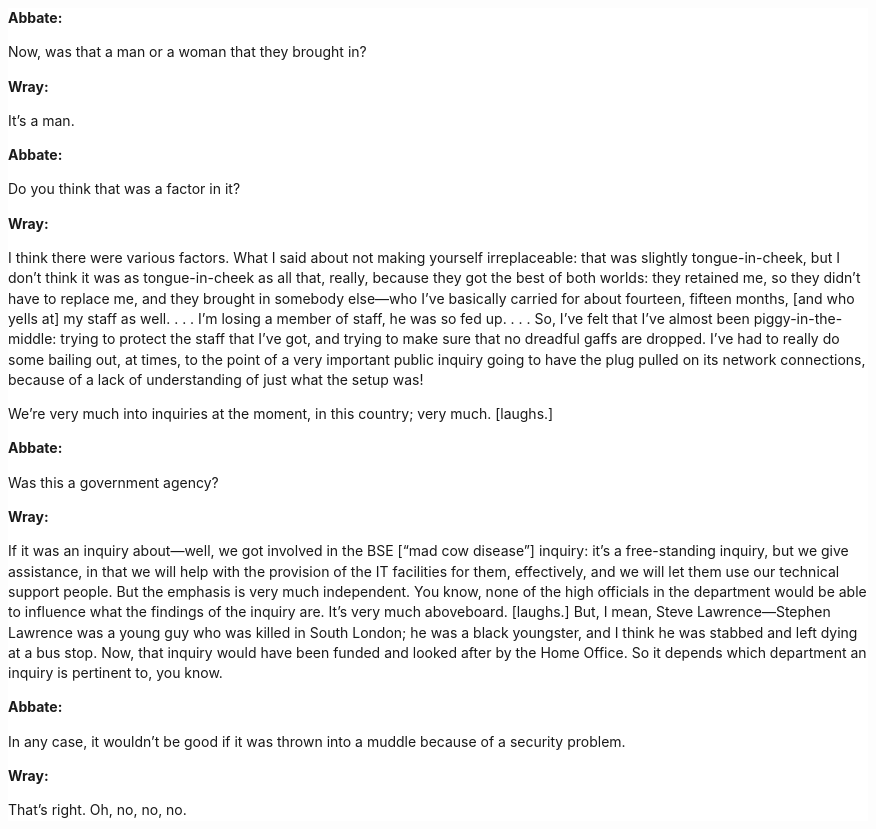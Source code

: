 **Abbate:**

Now, was that a man or a woman that they brought in?

**Wray:**

It’s a man.

**Abbate:**

Do you think that was a factor in it?

**Wray:**

I think there were various factors. What I said about not making
yourself irreplaceable: that was slightly tongue-in-cheek, but I don’t
think it was as tongue-in-cheek as all that, really, because they got
the best of both worlds: they retained me, so they didn’t have to
replace me, and they brought in somebody else—who I’ve basically carried
for about fourteen, fifteen months, \[and who yells at\] my staff as
well. . . . I’m losing a member of staff, he was so fed up. . . . So,
I’ve felt that I’ve almost been piggy-in-the-middle: trying to protect
the staff that I’ve got, and trying to make sure that no dreadful gaffs
are dropped. I’ve had to really do some bailing out, at times, to the
point of a very important public inquiry going to have the plug pulled
on its network connections, because of a lack of understanding of just
what the setup was\!

We’re very much into inquiries at the moment, in this country; very
much. \[laughs.\]

**Abbate:**

Was this a government agency?

**Wray:**

If it was an inquiry about—well, we got involved in the BSE \[“mad cow
disease”\] inquiry: it’s a free-standing inquiry, but we give
assistance, in that we will help with the provision of the IT facilities
for them, effectively, and we will let them use our technical support
people. But the emphasis is very much independent. You know, none of the
high officials in the department would be able to influence what the
findings of the inquiry are. It’s very much aboveboard. \[laughs.\] But,
I mean, Steve Lawrence—Stephen Lawrence was a young guy who was killed
in South London; he was a black youngster, and I think he was stabbed
and left dying at a bus stop. Now, that inquiry would have been funded
and looked after by the Home Office. So it depends which department an
inquiry is pertinent to, you know.

**Abbate:**

In any case, it wouldn’t be good if it was thrown into a muddle because
of a security problem.

**Wray:**

That’s right. Oh, no, no, no.
